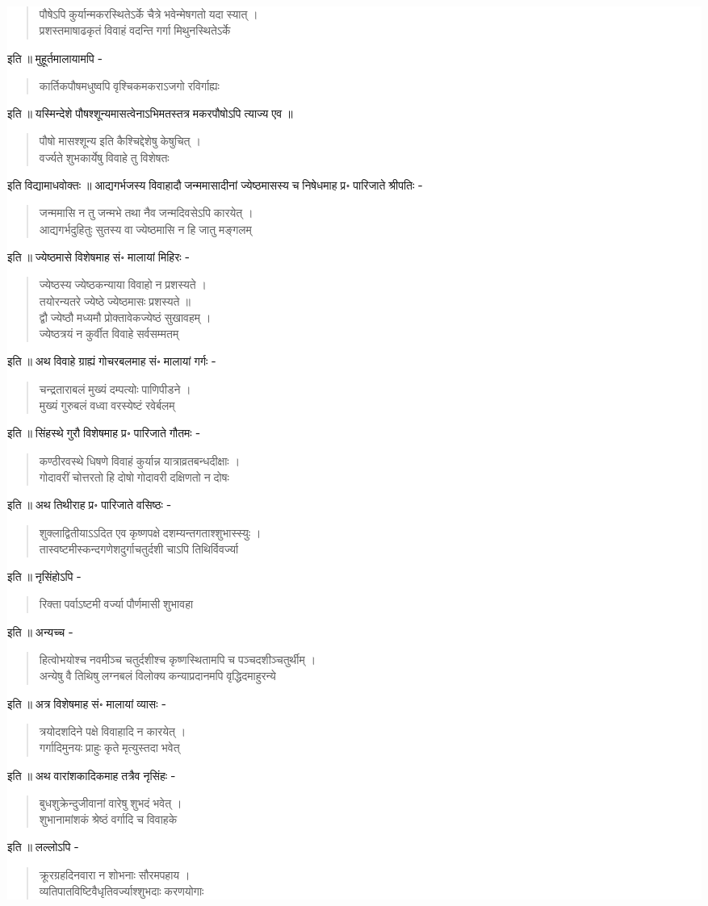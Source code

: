 > पौषेऽपि कुर्यान्मकरस्थितेऽर्के चैत्रे भवेन्मेषगतो यदा स्यात् ।  
प्रशस्तमाषाढकृतं विवाहं वदन्ति गर्गा मिथुनस्थितेऽर्के

इति ॥ मुहूर्तमालायामपि -

> कार्तिकपौषमधुष्वपि वृश्चिकमकराऽजगो रविर्गाह्यः

इति ॥ यस्मिन्देशे पौषश्शून्यमासत्वेनाऽभिमतस्तत्र मकरपौषोऽपि त्याज्य एव ॥ 

> पौषो मासश्शून्य इति कैश्चिद्देशेषु केषुचित् ।  
वर्ज्यते शुभकार्येषु विवाहे तु विशेषतः

इति विद्यामाधवोक्तः ॥ आद्यगर्भजस्य विवाहादौ जन्ममासादीनां ज्येष्ठमासस्य च निषेधमाह प्र॰ पारिजाते श्रीपतिः -

> जन्ममासि न तु जन्मभे तथा नैव जन्मदिवसेऽपि कारयेत् ।  
आद्यगर्भदुहितुः सुतस्य वा ज्येष्ठमासि न हि जातु मङ्गलम्

इति ॥ ज्येष्ठमासे विशेषमाह सं॰ मालायां मिहिरः -

> ज्येष्ठस्य ज्येष्ठकन्याया विवाहो न प्रशस्यते ।  
तयोरन्यतरे ज्येष्ठे ज्येष्ठमासः प्रशस्यते ॥  
द्वौ ज्येष्ठौ मध्यमौ प्रोक्तावेकज्येष्ठं सुखावहम् ।  
ज्येष्ठत्रयं न कुर्वीत विवाहे सर्वसम्मतम्

इति ॥ अथ विवाहे ग्राह्यं गोचरबलमाह सं॰ मालायां गर्गः -

> चन्द्रताराबलं मुख्यं दम्पत्योः पाणिपीडने ।  
मुख्यं गुरुबलं वध्वा वरस्येष्टं रवेर्बलम्

इति ॥ सिंहस्थे गुरौ विशेषमाह प्र॰ पारिजाते गौतमः -

> कण्ठीरवस्थे धिषणे विवाहं कुर्यान्न यात्राव्रतबन्धदीक्षाः ।  
गोदावरीं चोत्तरतो हि दोषो गोदावरी दक्षिणतो न दोषः

इति ॥ अथ तिथीराह प्र॰ पारिजाते वसिष्ठः - 

> शुक्लाद्वितीयाऽऽदित एव कृष्णपक्षे दशम्यन्तगताश्शुभास्स्युः ।  
तास्वष्टमीस्कन्दगणेशदुर्गाचतुर्दशी चाऽपि तिथिर्विवर्ज्या 

इति ॥ नृसिंहोऽपि - 

> रिक्ता पर्वाऽष्टमी वर्ज्या पौर्णमासी शुभावहा

इति ॥ अन्यच्च - 

> हित्वोभयोश्च नवमीञ्च चतुर्दशीश्च कृष्णस्थितामपि च पञ्चदशीञ्चतुर्थीम् ।  
अन्येषु वै तिथिषु लग्नबलं विलोक्य कन्याप्रदानमपि वृद्धिदमाहुरन्ये

इति ॥ अत्र विशेषमाह सं॰ मालायां व्यासः - 

> त्रयोदशदिने पक्षे विवाहादि न कारयेत् ।  
गर्गादिमुनयः प्राहुः कृते मृत्युस्तदा भवेत्

इति ॥ अथ वारांशकादिकमाह तत्रैव नृसिंहः -

> बुधशुक्रेन्दुजीवानां वारेषु शुभदं भवेत् ।  
शुभानामांशकं श्रेष्ठं वर्गादि च विवाहके

इति ॥ लल्लोऽपि -

> क्रूरग्रहदिनवारा न शोभनाः सौरमपहाय ।  
व्यतिपातविष्टिवैधृतिवर्ज्याश्शुभदाः करणयोगाः
